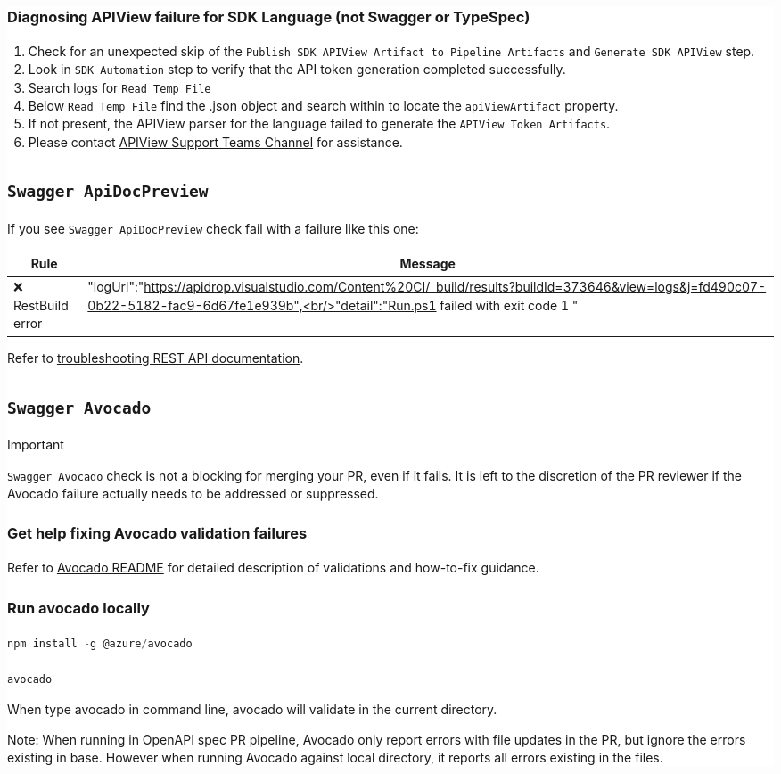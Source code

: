 ### Diagnosing APIView failure for SDK Language (not Swagger or TypeSpec)

1. Check for an unexpected skip of the `Publish SDK APIView Artifact to Pipeline Artifacts` and `Generate SDK APIView` step.
2. Look in `SDK Automation` step to verify that the API token generation completed successfully.
3. Search logs for `Read Temp File`
4. Below `Read Temp File` find the .json object and search within to locate the `apiViewArtifact` property.
5. If not present, the APIView parser for the language failed to generate the `APIView Token Artifacts`.
6. Please contact [APIView Support Teams Channel] for assistance.

## `Swagger ApiDocPreview`

If you see `Swagger ApiDocPreview` check fail with a failure [like this one](https://github.com/Azure/azure-rest-api-specs/pull/24841/checks?check_run_id=15056283615):

| Rule | Message |
|-|-|
| ❌ RestBuild error | "logUrl":"https://apidrop.visualstudio.com/Content%20CI/_build/results?buildId=373646&view=logs&j=fd490c07-0b22-5182-fac9-6d67fe1e939b",<br/>"detail":"Run.ps1 failed with exit code 1 " |

Refer to [troubleshooting REST API documentation](https://eng.ms/docs/products/azure-developer-experience/design/api-docs-troubleshooting).

## `Swagger Avocado`

> [!IMPORTANT]
> `Swagger Avocado` check is not a blocking for merging your PR, even if it fails.
> It is left to the discretion of the PR reviewer if the Avocado failure actually
> needs to be addressed or suppressed.

### Get help fixing Avocado validation failures

Refer to [Avocado README](https://github.com/Azure/avocado/blob/master/README.md) for detailed description of validations and how-to-fix guidance.

### Run avocado locally

``` powershell
npm install -g @azure/avocado

avocado
```

When type avocado in command line, avocado will validate in the current directory.

Note: When running in OpenAPI spec PR pipeline, Avocado only report errors with file updates in the PR, but ignore the errors existing in base. However when running Avocado against local directory, it reports all errors existing in the files.


[1ES CredScan]: https://eng.ms/docs/cloud-ai-platform/devdiv/one-engineering-system-1es/1es-docs/1es-pipeline-templates/features/sdlanalysis/credscan
[1ES GitHub inside Microsoft]: https://eng.ms/docs/more/github-inside-microsoft/policies/cla
[1ES PoliCheck]: https://eng.ms/docs/cloud-ai-platform/devdiv/one-engineering-system-1es/1es-docs/1es-pipeline-templates/features/sdlanalysis/policheck
[aka.ms/azsdk/pr-getting-help]: https://aka.ms/azsdk/pr-getting-help
[aka.ms/azsdk/support]: https://aka.ms/azsdk/support
[aka.ms/ci-fix]: https://aka.ms/ci-fix
[APIView Support Teams Channel]: https://teams.microsoft.com/l/channel/19%3A3adeba4aa1164f1c889e148b1b3e3ddd%40thread.skype/APIView?groupId=3e17dcb0-4257-4a30-b843-77f47f1d4121&tenantId=72f988bf-86f1-41af-91ab-2d7cd011db47
[automated validation tooling]: https://eng.ms/docs/products/azure-developer-experience/design/api-specs/api-tooling
[Azure REST API specs PR]: https://eng.ms/docs/products/azure-developer-experience/design/api-specs-pr/api-specs-pr
[TypeSpec Discussions Teams channel]: https://teams.microsoft.com/l/channel/19%3A906c1efbbec54dc8949ac736633e6bdf%40thread.skype/TypeSpec%20Discussion%20%F0%9F%90%AE?groupId=3e17dcb0-4257-4a30-b843-77f47f1d4121&tenantId=72f988bf-86f1-41af-91ab-2d7cd011db47